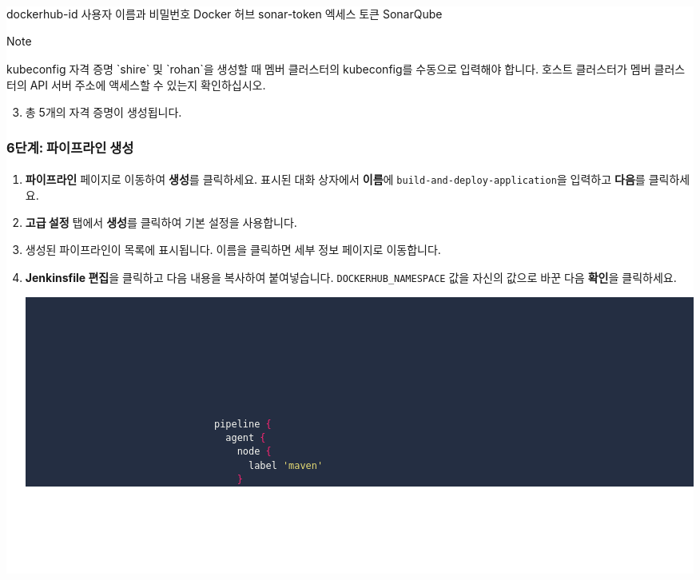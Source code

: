   </tr>
  <tr>
    <td>
      dockerhub-id
    </td>
    <td>
      사용자 이름과 비밀번호
    </td>
    <td>
      Docker 허브
    </td>
  </tr>
  <tr>
    <td>
      sonar-token
    </td>
    <td>
      엑세스 토큰
    </td>
    <td>
      SonarQube
    </td>
  </tr>
  </tbody>
  </table>
  
  <div className="notices note">
    <p>Note</p>
    <div>
      kubeconfig 자격 증명 `shire` 및 `rohan`을 생성할 때 멤버 클러스터의 kubeconfig를 수동으로 입력해야 합니다. 호스트 클러스터가 멤버 클러스터의 API 서버 주소에 액세스할 수 있는지 확인하십시오.
    </div>
  </div>

3. 총 5개의 자격 증명이 생성됩니다.

### 6단계: 파이프라인 생성

1. **파이프라인** 페이지로 이동하여 **생성**를 클릭하세요. 표시된 대화 상자에서 **이름**에 `build-and-deploy-application`을 입력하고 **다음**를 클릭하세요.

2. **고급 설정** 탭에서 **생성**를 클릭하여 기본 설정을 사용합니다.

3. 생성된 파이프라인이 목록에 표시됩니다. 이름을 클릭하면 세부 정보 페이지로 이동합니다.

4. **Jenkinsfile 편집**을 클릭하고 다음 내용을 복사하여 붙여넣습니다. `DOCKERHUB_NAMESPACE` 값을 자신의 값으로 바꾼 다음 **확인**을 클릭하세요.

   <article className="highlight">
      <pre style="color: rgb(248, 248, 242); background: rgb(36, 46, 66); tab-size: 4;">
         <div className="copy-code-button" title="Copy Code"></div>
         <div className="code-over-div">
            <code>
               <p>
									pipeline <span style="color:#f92672">{</span> 
									&nbsp;&nbsp;agent <span style="color:#f92672">{</span> 
									&nbsp;&nbsp;&nbsp;&nbsp;node <span style="color:#f92672">{</span> 
									&nbsp;&nbsp;&nbsp;&nbsp;&nbsp;&nbsp;label <span style="color:#e6db74">'maven'</span> 
									<span style="color:#f92672">&nbsp;&nbsp;&nbsp;&nbsp;}</span> 
									